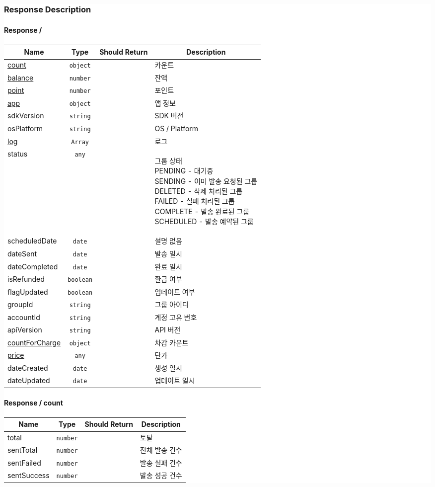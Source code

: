 ```javascript
```

### Response Description

#### Response /

| Name                                                             |    Type   | Should Return | Description                                                                                                                                           |
| ---------------------------------------------------------------- | :-------: | :-----------: | ----------------------------------------------------------------------------------------------------------------------------------------------------- |
| [count](getmessagegroupinfo.md#response-count)                   |  `object` |               | 카운트                                                                                                                                                   |
| [balance](getmessagegroupinfo.md#response-balance)               |  `number` |               | 잔액                                                                                                                                                    |
| [point](getmessagegroupinfo.md#response-point)                   |  `number` |               | 포인트                                                                                                                                                   |
| [app](getmessagegroupinfo.md#response-app)                       |  `object` |               | 앱 정보                                                                                                                                                  |
| sdkVersion                                                       |  `string` |               | SDK 버전                                                                                                                                                |
| osPlatform                                                       |  `string` |               | OS / Platform                                                                                                                                         |
| [log](getmessagegroupinfo.md#response-log)                       |  `Array`  |               | 로그                                                                                                                                                    |
| status                                                           |   `any`   |               | <p>그룹 상태<br>PENDING - 대기중<br>SENDING - 이미 발송 요청된 그룹<br>DELETED - 삭제 처리된 그룹<br>FAILED - 실패 처리된 그룹<br>COMPLETE - 발송 완료된 그룹<br>SCHEDULED - 발송 예약된 그룹</p> |
| scheduledDate                                                    |   `date`  |               | 설명 없음                                                                                                                                                 |
| dateSent                                                         |   `date`  |               | 발송 일시                                                                                                                                                 |
| dateCompleted                                                    |   `date`  |               | 완료 일시                                                                                                                                                 |
| isRefunded                                                       | `boolean` |               | 환급 여부                                                                                                                                                 |
| flagUpdated                                                      | `boolean` |               | 업데이트 여부                                                                                                                                               |
| groupId                                                          |  `string` |               | 그룹 아이디                                                                                                                                                |
| accountId                                                        |  `string` |               | 계정 고유 번호                                                                                                                                              |
| apiVersion                                                       |  `string` |               | API 버전                                                                                                                                                |
| [countForCharge](getmessagegroupinfo.md#response-countforcharge) |  `object` |               | 차감 카운트                                                                                                                                                |
| [price](getmessagegroupinfo.md#response-price)                   |   `any`   |               | 단가                                                                                                                                                    |
| dateCreated                                                      |   `date`  |               | 생성 일시                                                                                                                                                 |
| dateUpdated                                                      |   `date`  |               | 업데이트 일시                                                                                                                                               |

#### Response / count

| Name              |   Type   | Should Return | Description |
| ----------------- | :------: | :-----------: | ----------- |
| total             | `number` |               | 토탈          |
| sentTotal         | `number` |               | 전체 발송 건수    |
| sentFailed        | `number` |               | 발송 실패 건수    |
| sentSuccess       | `number` |               | 발송 성공 건수    |